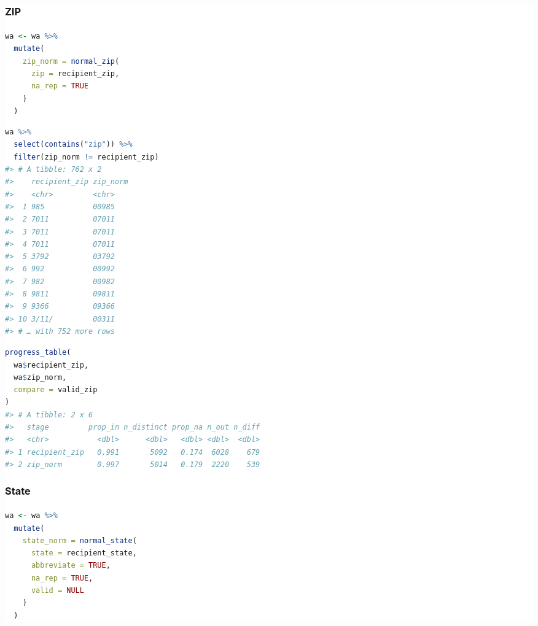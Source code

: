### ZIP

``` r
wa <- wa %>% 
  mutate(
    zip_norm = normal_zip(
      zip = recipient_zip,
      na_rep = TRUE
    )
  )
```

``` r
wa %>% 
  select(contains("zip")) %>% 
  filter(zip_norm != recipient_zip)
#> # A tibble: 762 x 2
#>    recipient_zip zip_norm
#>    <chr>         <chr>   
#>  1 985           00985   
#>  2 7011          07011   
#>  3 7011          07011   
#>  4 7011          07011   
#>  5 3792          03792   
#>  6 992           00992   
#>  7 982           00982   
#>  8 9811          09811   
#>  9 9366          09366   
#> 10 3/11/         00311   
#> # … with 752 more rows
```

``` r
progress_table(
  wa$recipient_zip,
  wa$zip_norm,
  compare = valid_zip
)
#> # A tibble: 2 x 6
#>   stage         prop_in n_distinct prop_na n_out n_diff
#>   <chr>           <dbl>      <dbl>   <dbl> <dbl>  <dbl>
#> 1 recipient_zip   0.991       5092   0.174  6028    679
#> 2 zip_norm        0.997       5014   0.179  2220    539
```

### State

``` r
wa <- wa %>% 
  mutate(
    state_norm = normal_state(
      state = recipient_state,
      abbreviate = TRUE,
      na_rep = TRUE,
      valid = NULL
    )
  )
```
